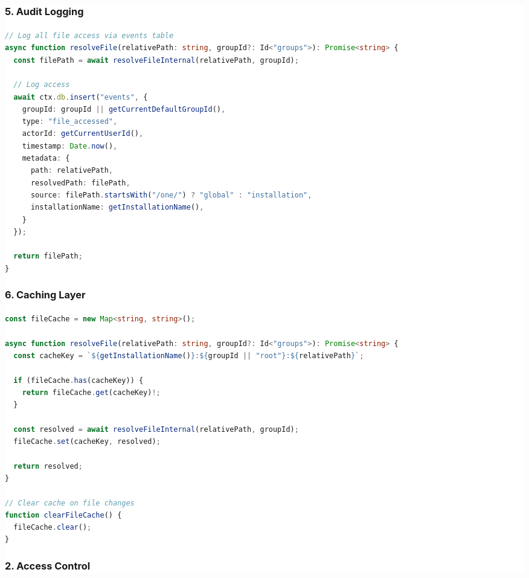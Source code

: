 ```typescript
```

### 5. Audit Logging

```typescript
// Log all file access via events table
async function resolveFile(relativePath: string, groupId?: Id<"groups">): Promise<string> {
  const filePath = await resolveFileInternal(relativePath, groupId);

  // Log access
  await ctx.db.insert("events", {
    groupId: groupId || getCurrentDefaultGroupId(),
    type: "file_accessed",
    actorId: getCurrentUserId(),
    timestamp: Date.now(),
    metadata: {
      path: relativePath,
      resolvedPath: filePath,
      source: filePath.startsWith("/one/") ? "global" : "installation",
      installationName: getInstallationName(),
    }
  });

  return filePath;
}
```

### 6. Caching Layer

```typescript
const fileCache = new Map<string, string>();

async function resolveFile(relativePath: string, groupId?: Id<"groups">): Promise<string> {
  const cacheKey = `${getInstallationName()}:${groupId || "root"}:${relativePath}`;

  if (fileCache.has(cacheKey)) {
    return fileCache.get(cacheKey)!;
  }

  const resolved = await resolveFileInternal(relativePath, groupId);
  fileCache.set(cacheKey, resolved);

  return resolved;
}

// Clear cache on file changes
function clearFileCache() {
  fileCache.clear();
}
```

### 2. Access Control

